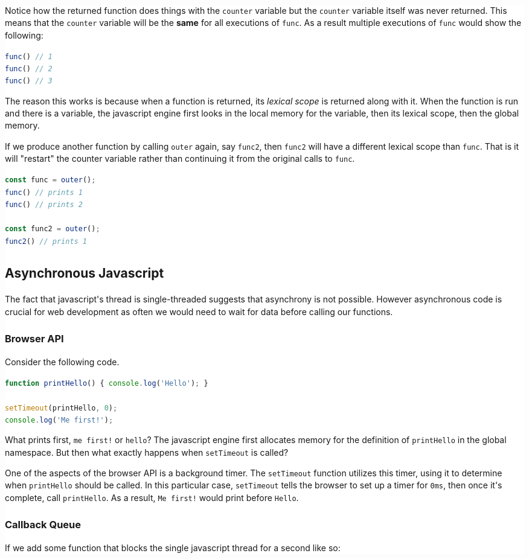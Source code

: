 Notice how the returned function does things with the `counter` variable but the `counter` variable itself was never returned. This means that the `counter` variable will be the **same** for all executions of `func`. As a result multiple executions of `func` would show the following:

```javascript
func() // 1
func() // 2
func() // 3
```

The reason this works is because when a function is returned, its *lexical scope* is returned along with it. When the function is run and there is a variable, the javascript engine first looks in the local memory for the variable, then its lexical scope, then the global memory.

If we produce another function by calling `outer` again, say `func2`, then `func2` will have a different lexical scope than `func`. That is it will "restart" the counter variable rather than continuing it from the original calls to `func`.

```javascript
const func = outer();
func() // prints 1
func() // prints 2

const func2 = outer();
func2() // prints 1
```

## Asynchronous Javascript

The fact that javascript's thread is single-threaded suggests that asynchrony is not possible. However asynchronous code is crucial for web development as often we would need to wait for data before calling our functions.

### Browser API

Consider the following code.

```javascript
function printHello() { console.log('Hello'); }

setTimeout(printHello, 0);
console.log('Me first!');
```

What prints first, `me first!` or `hello`? The javascript engine first allocates memory for the definition of `printHello` in the global namespace. But then what exactly happens when `setTimeout` is called?

One of the aspects of the browser API is a background timer. The `setTimeout` function utilizes this timer, using it to determine when `printHello` should be called. In this particular case, `setTimeout` tells the browser to set up a timer for `0ms`, then once it's complete, call `printHello`. As a result, `Me first!` would print before `Hello`.

### Callback Queue

If we add some function that blocks the single javascript thread for a second like so:
